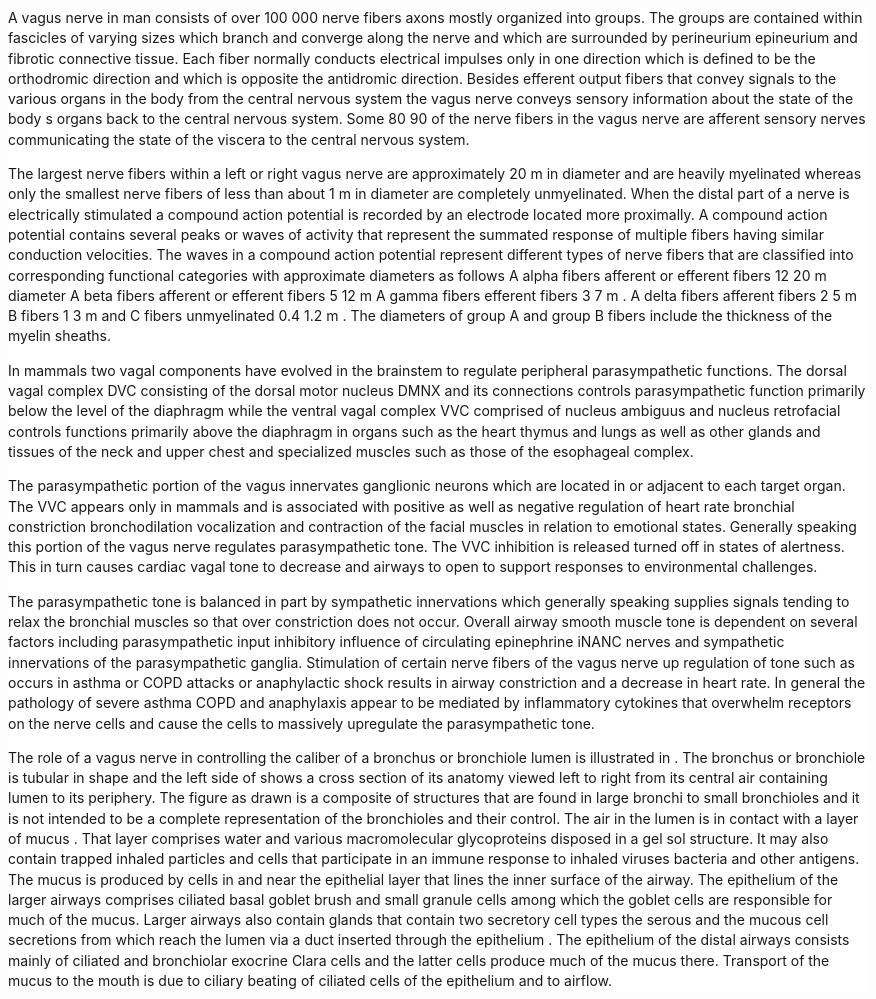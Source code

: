 A vagus nerve in man consists of over 100 000 nerve fibers axons mostly organized into groups. The groups are contained within fascicles of varying sizes which branch and converge along the nerve and which are surrounded by perineurium epineurium and fibrotic connective tissue. Each fiber normally conducts electrical impulses only in one direction which is defined to be the orthodromic direction and which is opposite the antidromic direction. Besides efferent output fibers that convey signals to the various organs in the body from the central nervous system the vagus nerve conveys sensory information about the state of the body s organs back to the central nervous system. Some 80 90 of the nerve fibers in the vagus nerve are afferent sensory nerves communicating the state of the viscera to the central nervous system.

The largest nerve fibers within a left or right vagus nerve are approximately 20 m in diameter and are heavily myelinated whereas only the smallest nerve fibers of less than about 1 m in diameter are completely unmyelinated. When the distal part of a nerve is electrically stimulated a compound action potential is recorded by an electrode located more proximally. A compound action potential contains several peaks or waves of activity that represent the summated response of multiple fibers having similar conduction velocities. The waves in a compound action potential represent different types of nerve fibers that are classified into corresponding functional categories with approximate diameters as follows A alpha fibers afferent or efferent fibers 12 20 m diameter A beta fibers afferent or efferent fibers 5 12 m A gamma fibers efferent fibers 3 7 m . A delta fibers afferent fibers 2 5 m B fibers 1 3 m and C fibers unmyelinated 0.4 1.2 m . The diameters of group A and group B fibers include the thickness of the myelin sheaths.

In mammals two vagal components have evolved in the brainstem to regulate peripheral parasympathetic functions. The dorsal vagal complex DVC consisting of the dorsal motor nucleus DMNX and its connections controls parasympathetic function primarily below the level of the diaphragm while the ventral vagal complex VVC comprised of nucleus ambiguus and nucleus retrofacial controls functions primarily above the diaphragm in organs such as the heart thymus and lungs as well as other glands and tissues of the neck and upper chest and specialized muscles such as those of the esophageal complex.

The parasympathetic portion of the vagus innervates ganglionic neurons which are located in or adjacent to each target organ. The VVC appears only in mammals and is associated with positive as well as negative regulation of heart rate bronchial constriction bronchodilation vocalization and contraction of the facial muscles in relation to emotional states. Generally speaking this portion of the vagus nerve regulates parasympathetic tone. The VVC inhibition is released turned off in states of alertness. This in turn causes cardiac vagal tone to decrease and airways to open to support responses to environmental challenges.

The parasympathetic tone is balanced in part by sympathetic innervations which generally speaking supplies signals tending to relax the bronchial muscles so that over constriction does not occur. Overall airway smooth muscle tone is dependent on several factors including parasympathetic input inhibitory influence of circulating epinephrine iNANC nerves and sympathetic innervations of the parasympathetic ganglia. Stimulation of certain nerve fibers of the vagus nerve up regulation of tone such as occurs in asthma or COPD attacks or anaphylactic shock results in airway constriction and a decrease in heart rate. In general the pathology of severe asthma COPD and anaphylaxis appear to be mediated by inflammatory cytokines that overwhelm receptors on the nerve cells and cause the cells to massively upregulate the parasympathetic tone.

The role of a vagus nerve in controlling the caliber of a bronchus or bronchiole lumen is illustrated in . The bronchus or bronchiole is tubular in shape and the left side of shows a cross section of its anatomy viewed left to right from its central air containing lumen to its periphery. The figure as drawn is a composite of structures that are found in large bronchi to small bronchioles and it is not intended to be a complete representation of the bronchioles and their control. The air in the lumen is in contact with a layer of mucus . That layer comprises water and various macromolecular glycoproteins disposed in a gel sol structure. It may also contain trapped inhaled particles and cells that participate in an immune response to inhaled viruses bacteria and other antigens. The mucus is produced by cells in and near the epithelial layer that lines the inner surface of the airway. The epithelium of the larger airways comprises ciliated basal goblet brush and small granule cells among which the goblet cells are responsible for much of the mucus. Larger airways also contain glands that contain two secretory cell types the serous and the mucous cell secretions from which reach the lumen via a duct inserted through the epithelium . The epithelium of the distal airways consists mainly of ciliated and bronchiolar exocrine Clara cells and the latter cells produce much of the mucus there. Transport of the mucus to the mouth is due to ciliary beating of ciliated cells of the epithelium and to airflow.
